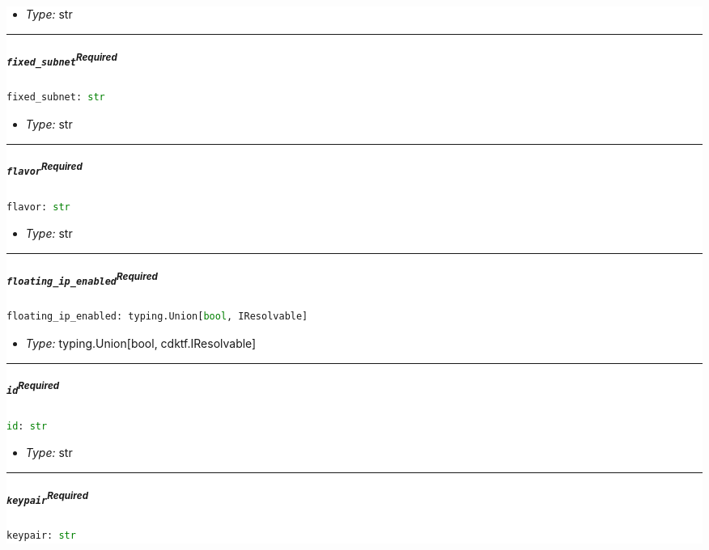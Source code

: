 - *Type:* str

---

##### `fixed_subnet`<sup>Required</sup> <a name="fixed_subnet" id="@ithings/cdktf-provider-openstack.containerinfraClusterV1.ContainerinfraClusterV1.property.fixedSubnet"></a>

```python
fixed_subnet: str
```

- *Type:* str

---

##### `flavor`<sup>Required</sup> <a name="flavor" id="@ithings/cdktf-provider-openstack.containerinfraClusterV1.ContainerinfraClusterV1.property.flavor"></a>

```python
flavor: str
```

- *Type:* str

---

##### `floating_ip_enabled`<sup>Required</sup> <a name="floating_ip_enabled" id="@ithings/cdktf-provider-openstack.containerinfraClusterV1.ContainerinfraClusterV1.property.floatingIpEnabled"></a>

```python
floating_ip_enabled: typing.Union[bool, IResolvable]
```

- *Type:* typing.Union[bool, cdktf.IResolvable]

---

##### `id`<sup>Required</sup> <a name="id" id="@ithings/cdktf-provider-openstack.containerinfraClusterV1.ContainerinfraClusterV1.property.id"></a>

```python
id: str
```

- *Type:* str

---

##### `keypair`<sup>Required</sup> <a name="keypair" id="@ithings/cdktf-provider-openstack.containerinfraClusterV1.ContainerinfraClusterV1.property.keypair"></a>

```python
keypair: str
```
